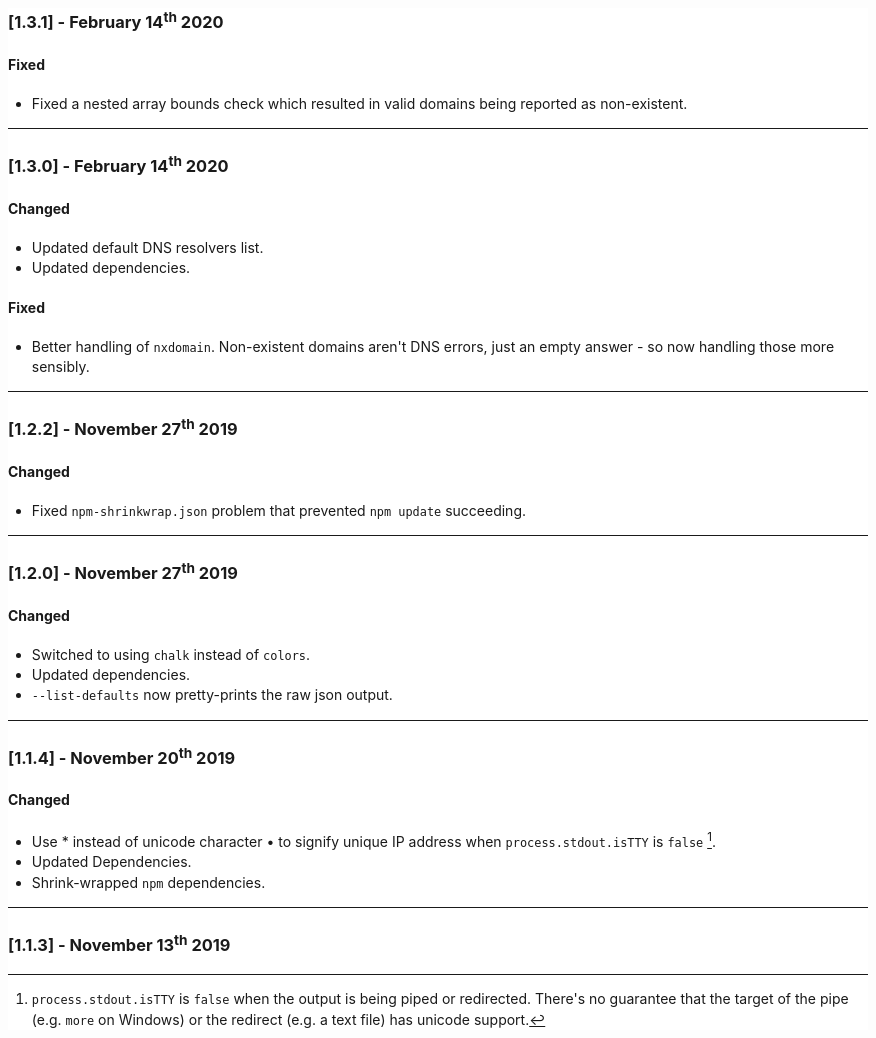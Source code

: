 
### [1.3.1] - February 14<sup>th</sup> 2020

#### Fixed

* Fixed a nested array bounds check which resulted in valid domains being reported as non-existent.

---

### [1.3.0] - February 14<sup>th</sup> 2020

#### Changed

* Updated default DNS resolvers list.
* Updated dependencies.

#### Fixed

* Better handling of `nxdomain`.  Non-existent domains aren't DNS errors, just an empty answer - so now handling those more sensibly.

---

### [1.2.2] - November 27<sup>th</sup> 2019

#### Changed

* Fixed `npm-shrinkwrap.json` problem that prevented `npm update` succeeding.

---

### [1.2.0] - November 27<sup>th</sup> 2019

#### Changed

* Switched to using `chalk` instead of `colors`.
* Updated dependencies.
* `--list-defaults` now pretty-prints the raw json output.

---

### [1.1.4] - November 20<sup>th</sup> 2019

#### Changed

* Use * instead of unicode character • to signify unique IP address when `process.stdout.isTTY` is `false` [^1].
* Updated Dependencies.
* Shrink-wrapped `npm` dependencies.

[^1]: `process.stdout.isTTY` is `false` when the output is being piped or redirected.  There's no guarantee that the target of the pipe (e.g. `more` on Windows) or the redirect (e.g. a text file) has unicode support.

---

### [1.1.3] - November 13<sup>th</sup> 2019


[^1]: [Internet Systems Consortium - Partial EDNS Compliance Hampers Deployment of New DNS Features](https://www.isc.org/blogs/partial-edns-compliance-hampers-deployment-of-new-dns-features/)